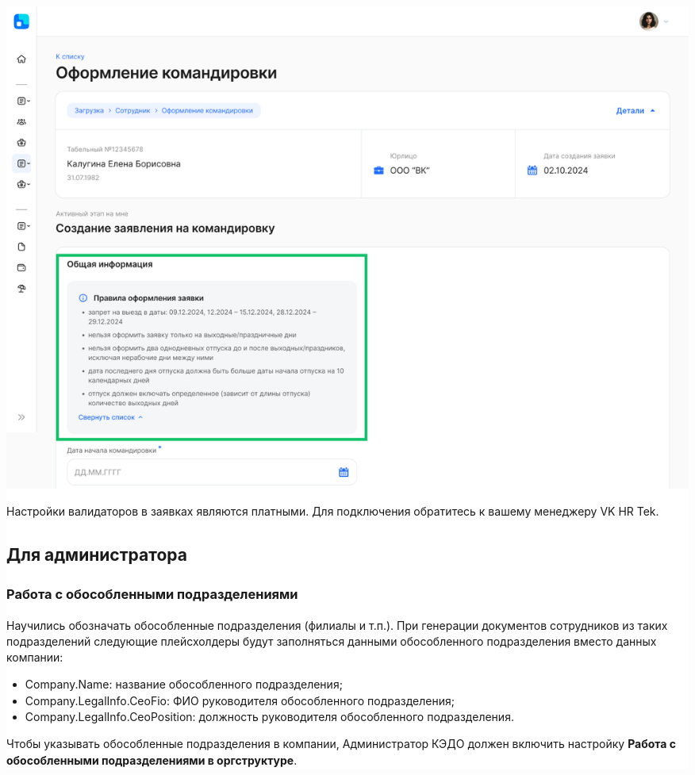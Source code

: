 ![](./assets/UpdatedFormCallout.png)

<info>
Настройки валидаторов в заявках являются платными. Для подключения обратитесь к вашему менеджеру VK HR Tek.
</info>


## **Для администратора**
### **Работа с обособленными подразделениями**
Научились обозначать обособленные подразделения (филиалы и т.п.). При генерации документов сотрудников из таких подразделений следующие плейсхолдеры будут заполняться данными обособленного подразделения вместо данных компании:

- Company.Name: название обособленного подразделения;
- Company.LegalInfo.CeoFio: ФИО руководителя обособленного подразделения;
- Company.LegalInfo.CeoPosition: должность руководителя обособленного подразделения.

Чтобы указывать обособленные подразделения в компании, Администратор КЭДО должен включить настройку **Работа с обособленными подразделениями в оргструктуре**.
